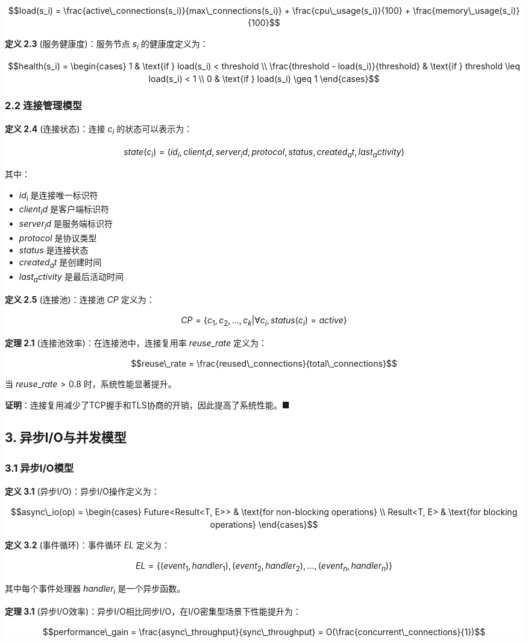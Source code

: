 $$load(s_i) = \frac{active\_connections(s_i)}{max\_connections(s_i)} + \frac{cpu\_usage(s_i)}{100} + \frac{memory\_usage(s_i)}{100}$$

**定义 2.3** (服务健康度)：服务节点 $s_i$ 的健康度定义为：

$$health(s_i) = \begin{cases}
1 & \text{if } load(s_i) < threshold \\
\frac{threshold - load(s_i)}{threshold} & \text{if } threshold \leq load(s_i) < 1 \\
0 & \text{if } load(s_i) \geq 1
\end{cases}$$

### 2.2 连接管理模型

**定义 2.4** (连接状态)：连接 $c_i$ 的状态可以表示为：

$$state(c_i) = (id_i, client_id, server_id, protocol, status, created_at, last_activity)$$

其中：
- $id_i$ 是连接唯一标识符
- $client_id$ 是客户端标识符
- $server_id$ 是服务端标识符
- $protocol$ 是协议类型
- $status$ 是连接状态
- $created_at$ 是创建时间
- $last_activity$ 是最后活动时间

**定义 2.5** (连接池)：连接池 $CP$ 定义为：

$$CP = \{c_1, c_2, \ldots, c_k | \forall c_i, status(c_i) = active\}$$

**定理 2.1** (连接池效率)：在连接池中，连接复用率 $reuse\_rate$ 定义为：

$$reuse\_rate = \frac{reused\_connections}{total\_connections}$$

当 $reuse\_rate > 0.8$ 时，系统性能显著提升。

**证明**：连接复用减少了TCP握手和TLS协商的开销，因此提高了系统性能。■

## 3. 异步I/O与并发模型

### 3.1 异步I/O模型

**定义 3.1** (异步I/O)：异步I/O操作定义为：

$$async\_io(op) = \begin{cases}
Future<Result<T, E>> & \text{for non-blocking operations} \\
Result<T, E> & \text{for blocking operations}
\end{cases}$$

**定义 3.2** (事件循环)：事件循环 $EL$ 定义为：

$$EL = \{(event_1, handler_1), (event_2, handler_2), \ldots, (event_n, handler_n)\}$$

其中每个事件处理器 $handler_i$ 是一个异步函数。

**定理 3.1** (异步I/O效率)：异步I/O相比同步I/O，在I/O密集型场景下性能提升为：

$$performance\_gain = \frac{async\_throughput}{sync\_throughput} = O(\frac{concurrent\_connections}{1})$$
